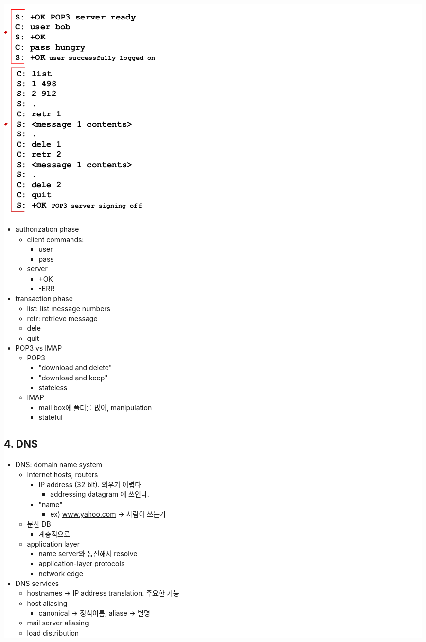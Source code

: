 ![IMAGE](/images/kucse-computer-network/application-mail-pop3.png) 
  - authorization phase
    - client commands:
      - user
      - pass
    - server
      - +OK
      - -ERR
  - transaction phase
    - list: list message numbers
    - retr: retrieve message
    - dele
    - quit
- POP3 vs IMAP
  - POP3
    - "download and delete"
    - "download and keep"
    - stateless
  - IMAP
    - mail box에 폴더를 많이, manipulation
    - stateful
## 4. DNS
- DNS: domain name system
  - Internet hosts, routers
    - IP address (32 bit). 외우기 어렵다
      - addressing datagram 에 쓰인다.
    - "name"
      - ex) www.yahoo.com -> 사람이 쓰는거 
  - 분산 DB
    - 계층적으로
  - application layer
    - name server와 통신해서 resolve
    - application-layer protocols
    - network edge
- DNS services
  - hostnames -> IP address translation. 주요한 기능
  - host aliasing
    - canonical -> 정식이름, aliase -> 별명
  - mail server aliasing
  - load distribution